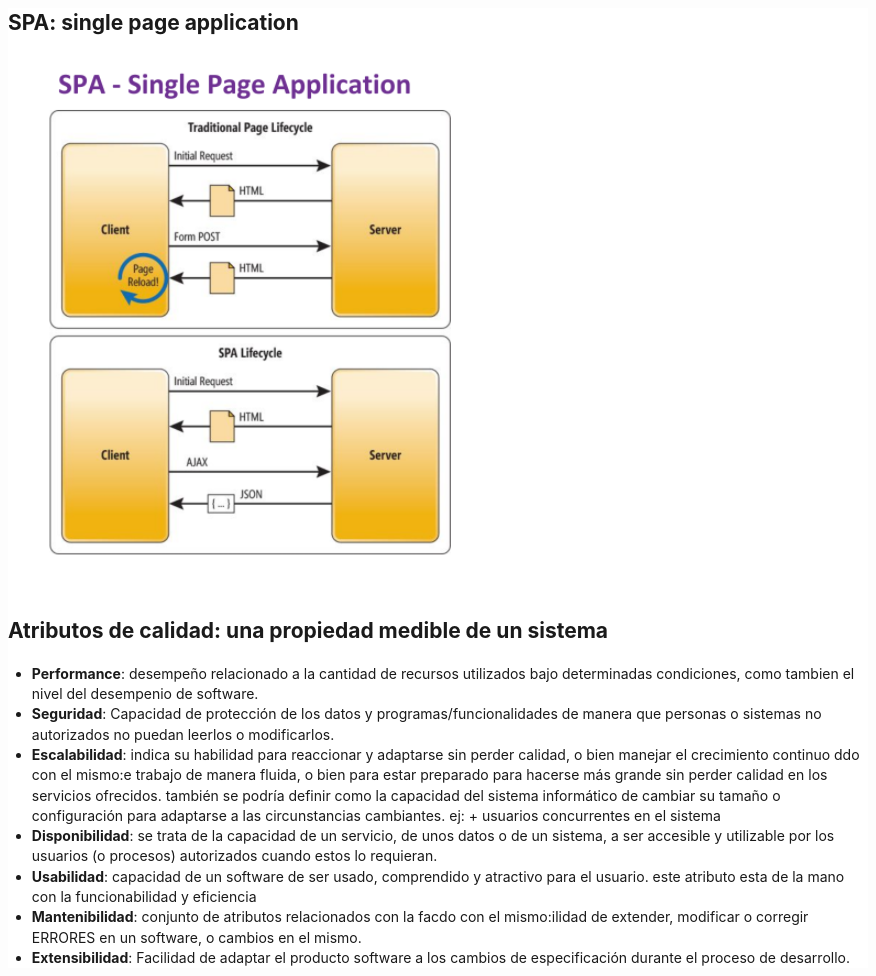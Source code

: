 ## **SPA**: single page application
![](images/2022-03-03-15-30-06.png)


## **Atributos de calidad:** una propiedad medible de un sistema

- **Performance**: desempeño relacionado a la cantidad de recursos
   utilizados bajo determinadas condiciones, como tambien 
   el nivel del desempenio de software.
-  **Seguridad**: Capacidad de protección de los datos y
   programas/funcionalidades de manera que personas o 
   sistemas no autorizados no puedan leerlos o modificarlos.
- **Escalabilidad**: indica su habilidad para reaccionar 
   y adaptarse sin perder calidad, o bien manejar el crecimiento
   continuo ddo con el mismo:e trabajo de manera fluida, o bien para estar 
   preparado para hacerse más grande sin perder calidad en 
   los servicios ofrecidos.
   también se podría definir como la capacidad del sistema 
   informático de cambiar su tamaño o configuración para adaptarse 
   a las circunstancias cambiantes.
   ej: + usuarios concurrentes en el sistema
-  **Disponibilidad**: se trata de la capacidad
   de un servicio, de unos datos o de un sistema, a ser 
   accesible y utilizable por los usuarios (o procesos) 
   autorizados cuando estos lo requieran.
- **Usabilidad**: capacidad de un software de ser
   usado, comprendido y atractivo para el usuario.
   este atributo esta de la mano con la funcionabilidad
   y eficiencia
- **Mantenibilidad**: conjunto de atributos relacionados
   con la facdo con el mismo:ilidad de extender, modificar o corregir
   ERRORES en un software, o cambios en el mismo.
- **Extensibilidad**: Facilidad de adaptar el producto
   software a los cambios de especificación durante el 
   proceso de desarrollo.